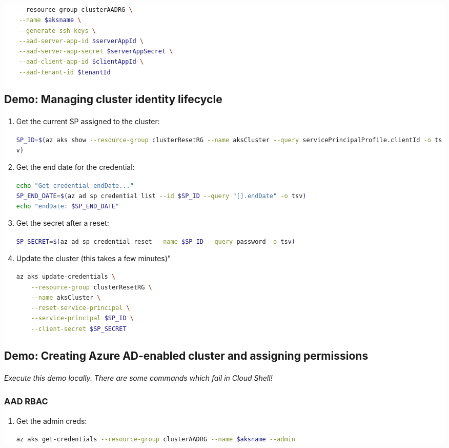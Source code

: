 ```sh
    --resource-group clusterAADRG \
    --name $aksname \
    --generate-ssh-keys \
    --aad-server-app-id $serverAppId \
    --aad-server-app-secret $serverAppSecret \
    --aad-client-app-id $clientAppId \
    --aad-tenant-id $tenantId
```

## Demo: Managing cluster identity lifecycle

1. Get the current SP assigned to the cluster:

    ```sh
    SP_ID=$(az aks show --resource-group clusterResetRG --name aksCluster --query servicePrincipalProfile.clientId -o tsv)
    ```

2. Get the end date for the credential:

    ```sh
    echo "Get credential endDate..."
    SP_END_DATE=$(az ad sp credential list --id $SP_ID --query "[].endDate" -o tsv)
    echo "endDate: $SP_END_DATE"
    ```

3. Get the secret after a reset:

    ```sh
    SP_SECRET=$(az ad sp credential reset --name $SP_ID --query password -o tsv)
    ```

4. Update the cluster (this takes a few minutes)"

    ```sh
    az aks update-credentials \
        --resource-group clusterResetRG \
        --name aksCluster \
        --reset-service-principal \
        --service-principal $SP_ID \
        --client-secret $SP_SECRET
    ```

## Demo: Creating Azure AD-enabled cluster and assigning permissions

*Execute this demo locally. There are some commands which fail in Cloud Shell!*

### AAD RBAC

1. Get the admin creds:

    ```sh
    az aks get-credentials --resource-group clusterAADRG --name $aksname --admin
    ```
